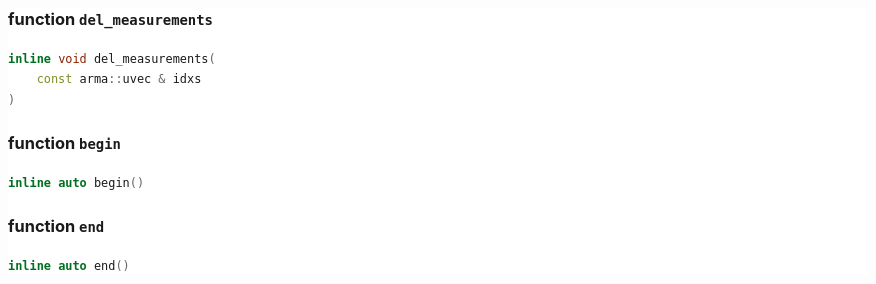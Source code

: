 


### function `del_measurements`

```cpp
inline void del_measurements(
    const arma::uvec & idxs
)
```





























### function `begin`

```cpp
inline auto begin()
```





























### function `end`

```cpp
inline auto end()
```
